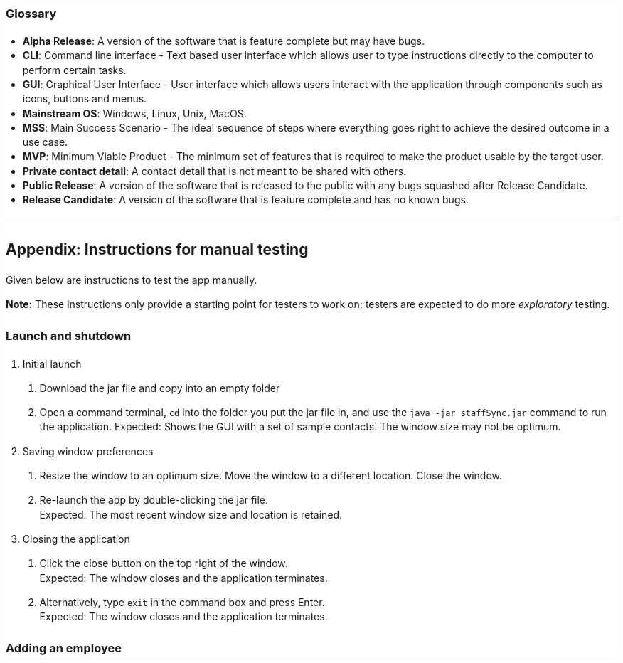 ### Glossary

* **Alpha Release**: A version of the software that is feature complete but may have bugs.
* **CLI**: Command line interface - Text based user interface which allows user to type instructions directly to the computer to perform certain tasks.
* **GUI**: Graphical User Interface - User interface which allows users interact with the application through components such as icons, buttons and menus.
* **Mainstream OS**: Windows, Linux, Unix, MacOS.
* **MSS**: Main Success Scenario - The ideal sequence of steps where everything goes right to achieve the desired outcome in a use case.
* **MVP**: Minimum Viable Product - The minimum set of features that is required to make the product usable by the target user.
* **Private contact detail**: A contact detail that is not meant to be shared with others.
* **Public Release**: A version of the software that is released to the public with any bugs squashed after Release Candidate.
* **Release Candidate**: A version of the software that is feature complete and has no known bugs.

--------------------------------------------------------------------------------------------------------------------

## **Appendix: Instructions for manual testing**

Given below are instructions to test the app manually.

<box type="info" seamless>

**Note:** These instructions only provide a starting point for testers to work on;
testers are expected to do more *exploratory* testing.

</box>

### Launch and shutdown

1. Initial launch

   1. Download the jar file and copy into an empty folder

   2. Open a command terminal, `cd` into the folder you put the jar file in, and use the `java -jar staffSync.jar` command to run the application. Expected: Shows the GUI with a set of sample contacts. The window size may not be optimum.

2. Saving window preferences

   1. Resize the window to an optimum size. Move the window to a different location. Close the window.

   2. Re-launch the app by double-clicking the jar file.<br>
       Expected: The most recent window size and location is retained.

3. Closing the application

   1. Click the close button on the top right of the window.<br>
      Expected: The window closes and the application terminates.

   2. Alternatively, type `exit` in the command box and press Enter.<br>
      Expected: The window closes and the application terminates.

### Adding an employee
